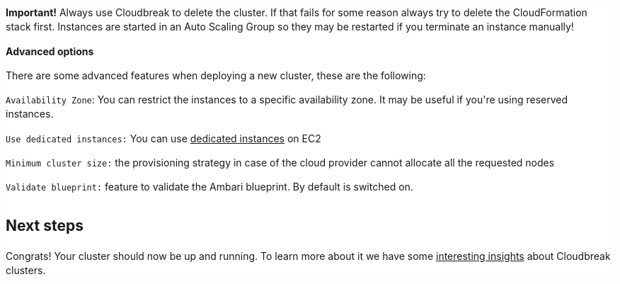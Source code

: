 **Important!** Always use Cloudbreak to delete the cluster. If that fails for some reason always try to delete the CloudFormation stack first.
Instances are started in an Auto Scaling Group so they may be restarted if you terminate an instance manually!

**Advanced options**

There are some advanced features when deploying a new cluster, these are the following:

`Availability Zone`: You can restrict the instances to a specific availability zone. It may be useful if you're using reserved instances.

`Use dedicated instances:` You can use [dedicated instances](https://aws.amazon.com/ec2/purchasing-options/dedicated-instances/) on EC2

`Minimum cluster size:` the provisioning strategy in case of the cloud provider cannot allocate all the requested nodes

`Validate blueprint:` feature to validate the Ambari blueprint. By default is switched on.

## Next steps

Congrats! Your cluster should now be up and running. To learn more about it we have some [interesting insights](insights.md) about Cloudbreak clusters.
